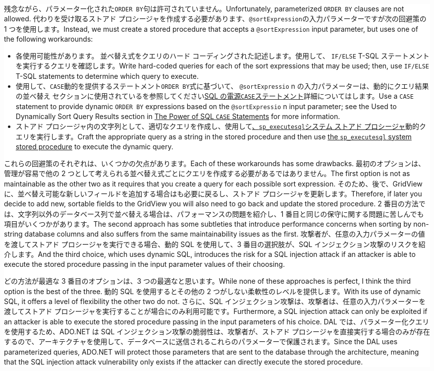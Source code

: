 <span data-ttu-id="7cb92-124">残念ながら、パラメーター化された`ORDER BY`句は許可されていません。</span><span class="sxs-lookup"><span data-stu-id="7cb92-124">Unfortunately, parameterized `ORDER BY` clauses are not allowed.</span></span> <span data-ttu-id="7cb92-125">代わりを受け取るストアド プロシージャを作成する必要があります、`@sortExpression`の入力パラメーターですが次の回避策の 1 つを使用します。</span><span class="sxs-lookup"><span data-stu-id="7cb92-125">Instead, we must create a stored procedure that accepts a `@sortExpression` input parameter, but uses one of the following workarounds:</span></span>

- <span data-ttu-id="7cb92-126">各使用可能性があります。 並べ替え式をクエリのハード コーディングされた記述します。使用して、 `IF/ELSE` T-SQL ステートメントを実行するクエリを確認します。</span><span class="sxs-lookup"><span data-stu-id="7cb92-126">Write hard-coded queries for each of the sort expressions that may be used; then, use `IF/ELSE` T-SQL statements to determine which query to execute.</span></span>
- <span data-ttu-id="7cb92-127">使用して、`CASE`動的を提供するステートメント`ORDER BY`式に基づいて、 `@sortExpressio` n の入力パラメーターは、動的にクエリ結果の並べ替え セクションに使用されているを参照してください[SQL の電源`CASE`ステートメント](http://www.4guysfromrolla.com/webtech/102704-1.shtml)詳細についてはします。</span><span class="sxs-lookup"><span data-stu-id="7cb92-127">Use a `CASE` statement to provide dynamic `ORDER BY` expressions based on the `@sortExpressio` n input parameter; see the Used to Dynamically Sort Query Results section in [The Power of SQL `CASE` Statements](http://www.4guysfromrolla.com/webtech/102704-1.shtml) for more information.</span></span>
- <span data-ttu-id="7cb92-128">ストアド プロシージャ内の文字列として、適切なクエリを作成し、使用して[、`sp_executesql`システム ストアド プロシージャ](https://msdn.microsoft.com/library/ms188001.aspx)動的クエリを実行します。</span><span class="sxs-lookup"><span data-stu-id="7cb92-128">Craft the appropriate query as a string in the stored procedure and then use [the `sp_executesql` system stored procedure](https://msdn.microsoft.com/library/ms188001.aspx) to execute the dynamic query.</span></span>

<span data-ttu-id="7cb92-129">これらの回避策のそれぞれは、いくつかの欠点があります。</span><span class="sxs-lookup"><span data-stu-id="7cb92-129">Each of these workarounds has some drawbacks.</span></span> <span data-ttu-id="7cb92-130">最初のオプションは、管理が容易で他の 2 つとして考えられる並べ替え式ごとにクエリを作成する必要があるではありません。</span><span class="sxs-lookup"><span data-stu-id="7cb92-130">The first option is not as maintainable as the other two as it requires that you create a query for each possible sort expression.</span></span> <span data-ttu-id="7cb92-131">そのため、後で、GridView に、並べ替え可能な新しいフィールドを追加する場合はも必要に戻るし、ストアド プロシージャを更新します。</span><span class="sxs-lookup"><span data-stu-id="7cb92-131">Therefore, if later you decide to add new, sortable fields to the GridView you will also need to go back and update the stored procedure.</span></span> <span data-ttu-id="7cb92-132">2 番目の方法では、文字列以外のデータベース列で並べ替える場合は、パフォーマンスの問題を紹介し、1 番目と同じの保守に関する問題に苦しんでも項目がいくつかがあります。</span><span class="sxs-lookup"><span data-stu-id="7cb92-132">The second approach has some subtleties that introduce performance concerns when sorting by non-string database columns and also suffers from the same maintainability issues as the first.</span></span> <span data-ttu-id="7cb92-133">攻撃者が、任意の入力パラメーターの値を渡してストアド プロシージャを実行できる場合、動的 SQL を使用して、3 番目の選択肢が、SQL インジェクション攻撃のリスクを紹介します。</span><span class="sxs-lookup"><span data-stu-id="7cb92-133">And the third choice, which uses dynamic SQL, introduces the risk for a SQL injection attack if an attacker is able to execute the stored procedure passing in the input parameter values of their choosing.</span></span>

<span data-ttu-id="7cb92-134">どの方法が最適な 3 番目のオプションは、3 つの最適なと思います。</span><span class="sxs-lookup"><span data-stu-id="7cb92-134">While none of these approaches is perfect, I think the third option is the best of the three.</span></span> <span data-ttu-id="7cb92-135">動的 SQL を使用するとその他の 2 つがしない柔軟性のレベルを提供します。</span><span class="sxs-lookup"><span data-stu-id="7cb92-135">With its use of dynamic SQL, it offers a level of flexibility the other two do not.</span></span> <span data-ttu-id="7cb92-136">さらに、SQL インジェクション攻撃は、攻撃者は、任意の入力パラメーターを渡してストアド プロシージャを実行することが場合にのみ利用可能です。</span><span class="sxs-lookup"><span data-stu-id="7cb92-136">Furthermore, a SQL injection attack can only be exploited if an attacker is able to execute the stored procedure passing in the input parameters of his choice.</span></span> <span data-ttu-id="7cb92-137">DAL では、パラメーター化クエリを使用するため、ADO.NET は SQL インジェクション攻撃の脆弱性は、攻撃者が、ストアド プロシージャを直接実行する場合のみが存在するので、アーキテクチャを使用して、データベースに送信されるこれらのパラメーターで保護されます。</span><span class="sxs-lookup"><span data-stu-id="7cb92-137">Since the DAL uses parameterized queries, ADO.NET will protect those parameters that are sent to the database through the architecture, meaning that the SQL injection attack vulnerability only exists if the attacker can directly execute the stored procedure.</span></span>
